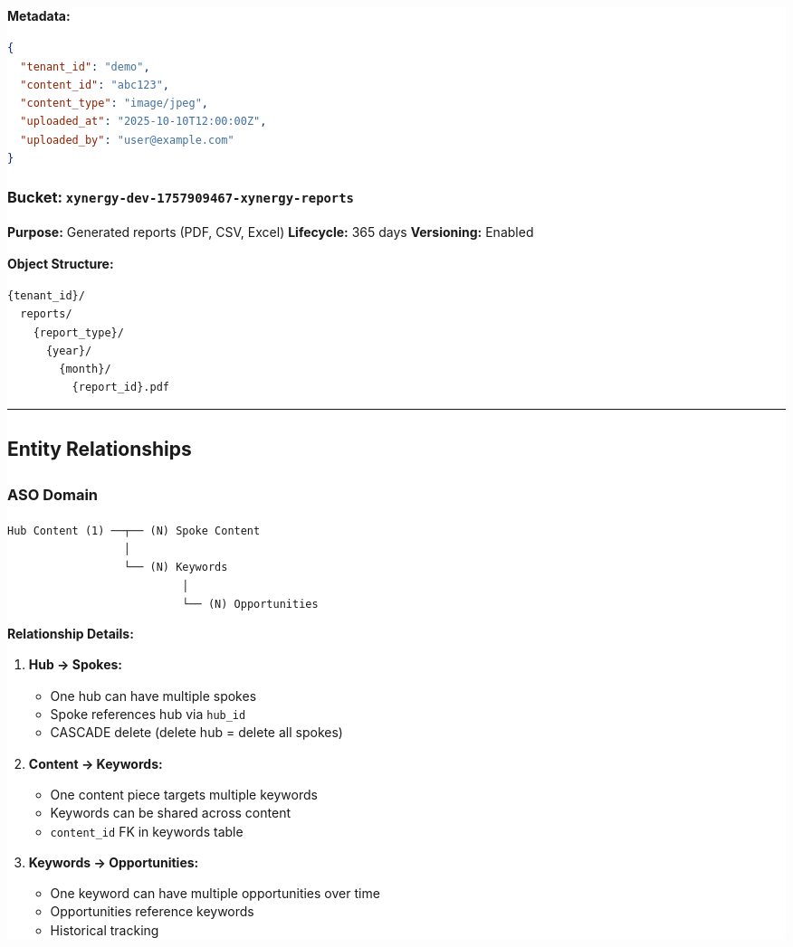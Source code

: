 **Metadata:**
```json
{
  "tenant_id": "demo",
  "content_id": "abc123",
  "content_type": "image/jpeg",
  "uploaded_at": "2025-10-10T12:00:00Z",
  "uploaded_by": "user@example.com"
}
```

### Bucket: `xynergy-dev-1757909467-xynergy-reports`

**Purpose:** Generated reports (PDF, CSV, Excel)
**Lifecycle:** 365 days
**Versioning:** Enabled

**Object Structure:**
```
{tenant_id}/
  reports/
    {report_type}/
      {year}/
        {month}/
          {report_id}.pdf
```

---

## Entity Relationships

### ASO Domain

```
Hub Content (1) ──┬── (N) Spoke Content
                  │
                  └── (N) Keywords
                           │
                           └── (N) Opportunities
```

**Relationship Details:**

1. **Hub → Spokes:**
   - One hub can have multiple spokes
   - Spoke references hub via `hub_id`
   - CASCADE delete (delete hub = delete all spokes)

2. **Content → Keywords:**
   - One content piece targets multiple keywords
   - Keywords can be shared across content
   - `content_id` FK in keywords table

3. **Keywords → Opportunities:**
   - One keyword can have multiple opportunities over time
   - Opportunities reference keywords
   - Historical tracking
